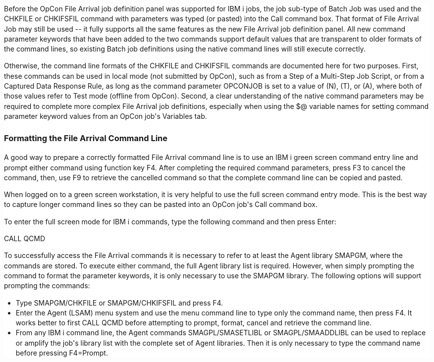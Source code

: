Before the OpCon File Arrival job definition panel was supported for IBM
i jobs, the job sub-type of Batch Job was used and the CHKFILE or
CHKIFSFIL command with parameters was typed (or pasted) into the Call
command box. That format of File Arrival Job may still be used -- it
fully supports all the same features as the new File Arrival job
definition panel. All new command parameter keywords that have been
added to the two commands support default values that are transparent to
older formats of the command lines, so existing Batch job definitions
using the native command lines will still execute correctly.

Otherwise, the command line formats of the CHKFILE and CHKIFSFIL
commands are documented here for two purposes. First, these commands can
be used in local mode (not submitted by OpCon), such as from a Step of a
Multi-Step Job Script, or from a Captured Data Response Rule, as long as
the command parameter OPCONJOB is set to a value of (N), (T), or (A),
where both of those values refer to Test mode (offline from OpCon).
Second, a clear understanding of the native command parameters may be
required to complete more complex File Arrival job definitions,
especially when using the \$@ variable names for setting command
parameter keyword values from an OpCon job\'s Variables tab.

### Formatting the File Arrival Command Line

A good way to prepare a correctly formatted File Arrival command line is
to use an IBM i green screen command entry line and prompt either
command using function key F4. After completing the required command
parameters, press F3 to cancel the command, then, use F9 to retrieve the
cancelled command so that the complete command line can be copied and
pasted.

When logged on to a green screen workstation, it is very helpful to use
the full screen command entry mode. This is the best way to capture
longer command lines so they can be pasted into an OpCon job\'s Call
command box.

To enter the full screen mode for IBM i commands, type the following
command and then press Enter:

CALL QCMD

To successfully access the File Arrival commands it is necessary to
refer to at least the Agent library SMAPGM, where the commands are
stored. To execute either command, the full Agent library list is
required. However, when simply prompting the command to format the
parameter keywords, it is only necessary to use the SMAPGM library. The
following options will support prompting the commands:

- Type SMAPGM/CHKFILE or SMAPGM/CHKIFSFIL and press F4.
- Enter the Agent (LSAM) menu system and use the menu command line to
    type only the command name, then press F4. It works better to first
    CALL QCMD before attempting to prompt, format, cancel and retrieve
    the command line.
- From any IBM i command line, the Agent commands SMAGPL/SMASETLIBL or
    SMAGPL/SMAADDLIBL can be used to replace or amplify the job\'s
    library list with the complete set of Agent libraries. Then it is
    only necessary to type the command name before pressing F4=Prompt.
